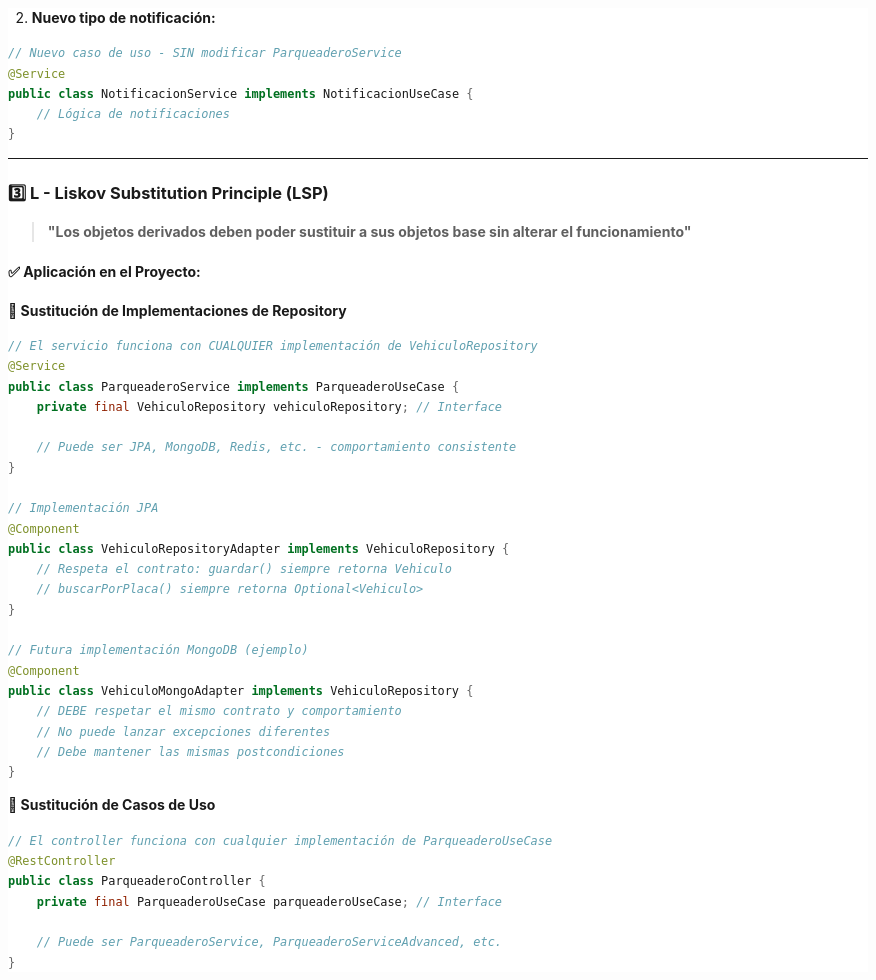 2. **Nuevo tipo de notificación:**
```java
// Nuevo caso de uso - SIN modificar ParqueaderoService
@Service
public class NotificacionService implements NotificacionUseCase {
    // Lógica de notificaciones
}
```

---

### 3️⃣ **L** - Liskov Substitution Principle (LSP)
> **"Los objetos derivados deben poder sustituir a sus objetos base sin alterar el funcionamiento"**

#### ✅ **Aplicación en el Proyecto:**

**🎯 Sustitución de Implementaciones de Repository**
```java
// El servicio funciona con CUALQUIER implementación de VehiculoRepository
@Service
public class ParqueaderoService implements ParqueaderoUseCase {
    private final VehiculoRepository vehiculoRepository; // Interface
    
    // Puede ser JPA, MongoDB, Redis, etc. - comportamiento consistente
}

// Implementación JPA
@Component
public class VehiculoRepositoryAdapter implements VehiculoRepository {
    // Respeta el contrato: guardar() siempre retorna Vehiculo
    // buscarPorPlaca() siempre retorna Optional<Vehiculo>
}

// Futura implementación MongoDB (ejemplo)
@Component  
public class VehiculoMongoAdapter implements VehiculoRepository {
    // DEBE respetar el mismo contrato y comportamiento
    // No puede lanzar excepciones diferentes
    // Debe mantener las mismas postcondiciones
}
```

**🎯 Sustitución de Casos de Uso**
```java
// El controller funciona con cualquier implementación de ParqueaderoUseCase
@RestController
public class ParqueaderoController {
    private final ParqueaderoUseCase parqueaderoUseCase; // Interface
    
    // Puede ser ParqueaderoService, ParqueaderoServiceAdvanced, etc.
}
```
